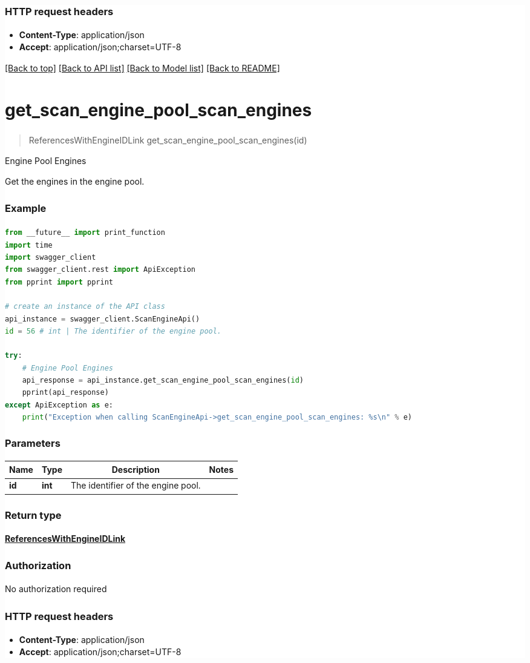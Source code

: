 ### HTTP request headers

 - **Content-Type**: application/json
 - **Accept**: application/json;charset=UTF-8

[[Back to top]](#) [[Back to API list]](../README.md#documentation-for-api-endpoints) [[Back to Model list]](../README.md#documentation-for-models) [[Back to README]](../README.md)

# **get_scan_engine_pool_scan_engines**
> ReferencesWithEngineIDLink get_scan_engine_pool_scan_engines(id)

Engine Pool Engines

Get the engines in the engine pool.

### Example
```python
from __future__ import print_function
import time
import swagger_client
from swagger_client.rest import ApiException
from pprint import pprint

# create an instance of the API class
api_instance = swagger_client.ScanEngineApi()
id = 56 # int | The identifier of the engine pool.

try:
    # Engine Pool Engines
    api_response = api_instance.get_scan_engine_pool_scan_engines(id)
    pprint(api_response)
except ApiException as e:
    print("Exception when calling ScanEngineApi->get_scan_engine_pool_scan_engines: %s\n" % e)
```

### Parameters

Name | Type | Description  | Notes
------------- | ------------- | ------------- | -------------
 **id** | **int**| The identifier of the engine pool. | 

### Return type

[**ReferencesWithEngineIDLink**](ReferencesWithEngineIDLink.md)

### Authorization

No authorization required

### HTTP request headers

 - **Content-Type**: application/json
 - **Accept**: application/json;charset=UTF-8
